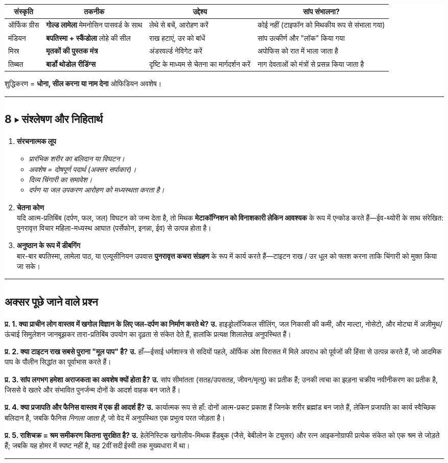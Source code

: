| संस्कृति | तकनीक | उद्देश्य | सांप संभालना? |
|---------|------|---------|-----------------|
| ऑर्फिक ग्रीस | **गोल्ड लामेला** मेमनोसिन पासवर्ड के साथ | लेथे से बचें, आरोहण करें | कोई नहीं (टाइफॉन को मिथकीय रूप से संभाला गया) |
| मंडियन | **बपतिस्मा + स्कैंडोला** लोहे की सील | राख हटाएं, उर को बांधें | सांप उत्कीर्ण और "लॉक" किया गया |
| मिस्र | **मृतकों की पुस्तक मंत्र** | अंडरवर्ल्ड नेविगेट करें | अपोफिस को रात में भाला जाता है |
| तिब्बत | **बार्डो थोडोल रीडिंग्स** | दृष्टि के माध्यम से चेतना का मार्गदर्शन करें | नाग देवताओं को मंत्रों से प्रसन्न किया जाता है |

शुद्धिकरण = **धोना, सील करना या नाम देना** ओफिडियन अवशेष।

---

## 8 ▸ संश्लेषण और निहितार्थ

1. **संरचनात्मक लूप**  
   - *प्रारंभिक शरीर का बलिदान या विघटन।*  
   - *अवशेष = दोषपूर्ण पदार्थ (अक्सर सर्पाकार)।*  
   - *दिव्य चिंगारी का समावेश।*  
   - *दर्पण या जल उपकरण आरोहण को मध्यस्थता करता है।*  

2. **चेतना कोण**  
   यदि आत्म-प्रतिबिंब (दर्पण, फल, जल) विघटन को जन्म देता है, तो मिथक **मेटाकॉग्निशन को विनाशकारी लेकिन आवश्यक** के रूप में एन्कोड करते हैं—ईव-थ्योरी के साथ संरेखित: पुनरावृत्त विचार महिला-मध्यस्थ आघात (पर्सेफोन, इनन्ना, ईव) से उत्पन्न होता है।

3. **अनुष्ठान के रूप में डीबगिंग**  
   बार-बार बपतिस्मा, लामेला पाठ, या एल्यूसीनियन उपवास **पुनरावृत्त कचरा संग्रहण** के रूप में कार्य करते हैं—टाइटन राख / उर धूल को फ्लश करना ताकि चिंगारी को मुक्त किया जा सके।

---

## अक्सर पूछे जाने वाले प्रश्न

**प्र. 1. क्या प्राचीन लोग वास्तव में खगोल विज्ञान के लिए जल-दर्पण का निर्माण करते थे?** 
**उ.** हाइड्रोलॉजिकल सीलिंग, जल निकासी की कमी, और माल्टा, नोसेटो, और मोट्या में अज़ीमुथ/ऊंचाई सिमुलेशन जानबूझकर तारा-प्रतिबिंब उपयोग का दृढ़ता से संकेत देते हैं, हालांकि प्रत्यक्ष शिलालेख अनुपस्थित हैं।

**प्र. 2. क्या टाइटन राख सबसे पुराना "मूल पाप" है?** 
**उ.** हाँ—ईसाई धर्मशास्त्र से सदियों पहले, ऑर्फिक अंश विरासत में मिले अपराध को पूर्वजों की हिंसा से उत्पन्न करते हैं, जो आदमिक पाप के पौलीन सिद्धांत का पूर्वाभास करते हैं।

**प्र. 3. सांप लगभग हमेशा अराजकता का अवशेष क्यों होता है?** 
**उ.** सांप सीमांतता (सतह/उपसतह, जीवन/मृत्यु) का प्रतीक हैं; उनकी त्वचा का झड़ना चक्रीय नवीनीकरण का प्रतीक है, जिससे वे खतरे और संभावित पुनर्जन्म दोनों के आदर्श वाहक बन जाते हैं।

**प्र. 4. क्या प्रजापति और फैनिस वास्तव में एक ही आदर्श हैं?** 
**उ.** कार्यात्मक रूप से हाँ: दोनों आत्म-प्रकट प्रकाश हैं जिनके शरीर ब्रह्मांड बन जाते हैं, लेकिन प्रजापति का कार्य स्वैच्छिक बलिदान है, जबकि फैनिस *निगला जाता है*, जो वेद में अनुपस्थित एक प्रभुत्व परत जोड़ता है।

**प्र. 5. राशिचक्र = श्रम समीकरण कितना सुरक्षित है?** 
**उ.** हेलेनिस्टिक खगोलीय-मिथक हैंडबुक (जैसे, बेबीलोन के ट्यूसर) और रत्न आइकनोग्राफी प्रत्येक संकेत को एक श्रम से जोड़ते हैं; जबकि यह होमर में स्पष्ट नहीं है, यह 2वीं सदी ईस्वी तक मुख्यधारा में था।

---